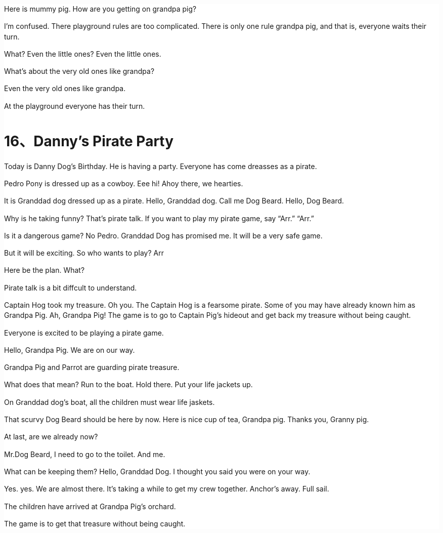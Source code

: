  Here is mummy pig. How are you getting on grandpa pig?

 I’m confused. There playground rules are too complicated. There is only one rule grandpa pig, and that is, everyone waits their turn.

What? Even the little ones? Even the little ones.

What’s about the very old ones like grandpa?

Even the very old ones like grandpa.

At the playground everyone has their turn.



# 16、Danny’s Pirate Party

Today is Danny Dog’s Birthday. He is having a party. Everyone has come dreasses as a pirate.

Pedro Pony is dressed up as a cowboy. Eee hi! Ahoy there, we hearties.

It is Granddad dog dressed up as a pirate. Hello, Granddad dog. Call me Dog Beard. Hello, Dog Beard.

Why is he taking funny? That’s pirate talk. If you want to play my pirate game, say “Arr.” “Arr.”

Is it a dangerous game?  No Pedro. Granddad Dog has promised me. It will be a very safe game.

But it will be exciting. So who wants to play? Arr

Here be the plan. What?

Pirate talk is a bit diffcult to understand.

Captain Hog took my treasure. Oh you. The Captain Hog  is a fearsome pirate. Some of you may have already known him as Grandpa Pig. Ah, Grandpa Pig!  The game is to go to Captain Pig’s hideout and get back my treasure without being caught.

Everyone is excited to be playing a pirate game. 

Hello, Grandpa Pig. We are on our way.

Grandpa Pig and Parrot are guarding pirate treasure.

What does that mean? Run to the boat. Hold there. Put your life jackets up.

On Granddad dog’s boat, all the children must wear life jaskets.

That scurvy Dog Beard should be here by now. Here is nice cup of tea, Grandpa pig. Thanks you, Granny pig.

At last, are we already now?

Mr.Dog Beard, I need to go to the toilet. And me.

What can be keeping them? Hello, Granddad Dog. I thought you said you were on your way.

Yes. yes. We are almost there. It’s taking a while to get my crew together. Anchor’s away. Full sail.

The children have arrived at Grandpa Pig’s orchard.

The game is to get that treasure without being caught.
